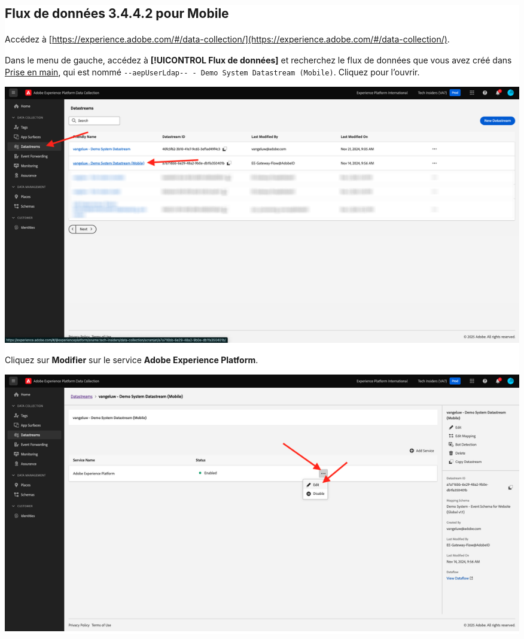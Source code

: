 ## Flux de données 3.4.4.2 pour Mobile

Accédez à [https://experience.adobe.com/#/data-collection/](https://experience.adobe.com/#/data-collection/).

Dans le menu de gauche, accédez à **[!UICONTROL Flux de données]** et recherchez le flux de données que vous avez créé dans [Prise en main](./../../../modules/gettingstarted/gettingstarted/ex2.md), qui est nommé `--aepUserLdap-- - Demo System Datastream (Mobile)`. Cliquez pour l’ouvrir.

![Cliquez sur icône Flux de données dans le volet de navigation de gauche](./images/edgeconfig1a.png)

Cliquez sur **Modifier** sur le service **Adobe Experience Platform**.

![Cliquez sur icône Flux de données dans le volet de navigation de gauche](./images/edgeconfig1.png)
